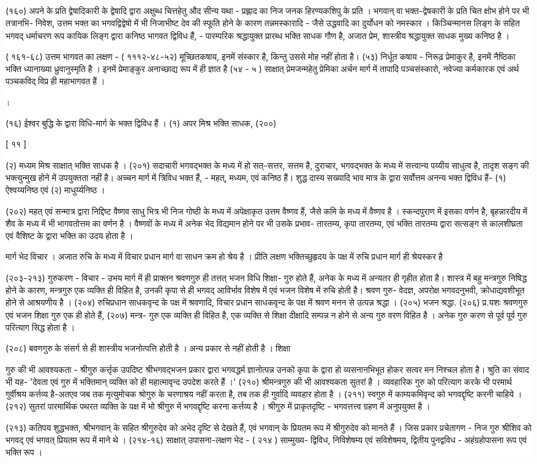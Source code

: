 (१६०) अपने के प्रति द्वेषादिकारी के द्वेषादि द्वारा अक्षुब्ध चित्तहेतु औद सीन्य यथा - प्रह्लाद का निज जनक हिरण्यकशिपु के प्रति । भगवान् वा भक्त-द्वेषकारी के प्रति चित क्षोभ होने पर भी तत्रानभि- निवेश, उत्तम भक्त का भगवद्विद्वेषो में भी निजाभीष्ट देव की स्फूति होने के कारण तन्नमस्कारादि - जैसे उद्धवादि का दुर्योधन को नमस्कार । किञ्चिन्मानस लिङ्ग के सहित भगवद् धर्माचरण रूप कायिक लिङ्ग द्वारा कनिष्ठ भागवत द्विविध हैं, - पारम्परिक श्रद्धायुक्त प्रारब्ध भक्ति साधक गौण है, अजात प्रेम, शास्त्रीय श्रद्धायुक्त साधक मुख्य कनिष्ठ है । 

( १६१-६८) उत्तम भागवत का लक्षण - ( १११२-४८-५२) मूच्छितकषाय, इनमें संस्कार है, किन्तु उससे मोह नहीं होता है। (५३) निर्धूत कषाय - निरूढ़ प्रेमाकुर है, इनमें नैष्ठिका भक्ति ध्यानाख्या ध्रुवानुस्मृति है । इनमें प्रेमाङ्कुर अनाच्छाद्य रूप में ही ज्ञात है (५४ - ५ ) साक्षात् प्रेमजन्महेतु प्रेमिका अर्चन मार्ग में तापादि पञ्चसंस्कारो, नवेज्या कर्मकारक एवं अर्थ पञ्चकविद् विप्र ही महाभागवत हैं । 

। 

(१६) ईश्वर बुद्धि के द्वारा विधि-मार्ग के भक्त द्विविध हैं । (१) अपर मिश्र भक्ति साधक, (२००) 

[ ११ ] 

(२) मध्यम मिश्र साक्षात् भक्ति साधक है । (२०१) सदाचारी भगवद्भक्त के मध्य में हो सत्-सत्तर, सत्तम है, दुराचार, भगवद्भक्त के मध्य में सत्त्वान्य पय्यीय साधुत्व है, तादृश सङ्ग की भक्त्युन्मुख होने में उपयुक्तता नहीं है। अच्चन मार्ग में त्रिविध भक्त हैं, - महत्, मध्यम, एवं कनिष्ठ हैं। शुद्ध दास्य सख्यादि भाव मात्र के द्वारा सर्वोत्तम अनन्य भक्त द्विविध हैं- (१) ऐश्वय्यनिष्ठ एवं (२) माधुर्य्यनिष्ठ । 

(२०२) महत् एवं सन्मात्र द्वारा निद्दिष्ट वैष्णव साधु भित्र भी निज गोष्ठी के मध्य में अपेक्षाकृत उत्तम वैष्णव हैं, जैसे कमि के मध्य में वैष्णव है । स्कन्दपुराण में इसका वर्णन है, बृहन्नारदीय में शैव के मध्य में भी भागवतोत्तम का वर्णन है । वैष्णवों के मध्य में अनेक भेद विद्यमान होने पर भी उसके प्रभाव- तारतम्य, कृपा तारतम्य, एवं भक्ति तारतम्य द्वारा सत्सङ्ग से कालशीघ्रता एवं वैशिष्ट के द्वारा भक्ति का उदय होता है । 

मार्ग भेद विचार । अजात रुचि के मध्य में विचार प्रधान मार्ग वा साधन क्रम हो श्रेय है । प्रीति लक्षण भक्तिच्छुहृदय के पक्ष में रुचि प्रधान मार्ग ही श्रेयस्कर है 

(२०३-२१३) गुरुकरण - विचार - उभय मार्ग में ही प्राक्तन श्रवणगुरु ही तत्तत् भजन विधि शिक्षा- गुरु होते हैं, अनेक के मध्य में अन्यतर ही गृहीत होता है। शास्त्र में बहु मन्त्रगुरु निषिद्ध होने के कारण, मन्त्रगुरु एक व्यक्ति ही विहित है, उनकी कृपा से ही भगवद् आविर्भाव विशेष में एवं भजन विशेष में रुचि होती है। श्रवण गुरु- वेदज्ञ, अपरोक्ष भगवदनुभवी, क्रोधाद्यवशीभूत होने से आश्रयणीय है । (२०४) रुचिप्रधान साधकवृन्द के पक्ष में श्रवणादि, विचार प्रधान साधकवृन्द के पक्ष में श्रवण मनन से उत्पन्न श्रद्धा । (२०५) भजन श्रद्धा. (२०६) प्र.यशः श्रवणगुरु एवं भजन शिक्षा गुरु एक ही होते हैं, (२०७) मन्त्र- गुरु एक व्यक्ति ही विहित है, एक व्यक्ति से शिक्षा दीक्षादि सम्पन्न न होने से अन्य गुरु वरण विहित है । अनेक गुरु करण से पूर्व पूर्व गुरु परित्याग सिद्ध होता है । 

(२०८) बवणगुरु के संसर्ग से ही शास्त्रीय भजनोत्पत्ति होती है । अन्य प्रकार से नहीं होती है । शिक्षा 

गुरु की भी आवश्यकता - श्रीगुरु कर्त्तृक उपदिष्ट श्रीभगवद्भजन प्रकार द्वारा भगवद्धर्म ज्ञानोत्पन्न उनको कृपा के द्वारा हो व्यसनानभिभूत होकर सत्वर मन निश्चल होता है। श्रुति का संवाद भी यह- 'देवता एवं गुरु में भक्तिमान् व्यक्ति को ही महात्मावृन्द उपदेश करते हैं ।' (२१०) श्रीमन्त्रगुरु की भी आवश्यकता सुतरां है । व्यवहारिक गुरु को परित्याग करके भी परमार्थ गुर्वीश्रय कर्त्तव्य है-अतएव जब तक मृत्युमोचक श्रोगुरु के चरणाश्रय नहीं करता है, तब तक ही गुर्वादि व्यवहार होता है । (२११) स्वगुरु में काम्यकमिवृन्द को भगवद्दृष्टि करनी चाहिये । (२१२) सुतरां पारमार्थिक पथरत व्यक्ति के पक्ष में भो श्रीगुरु में भगवद्दृष्टि करना कर्त्तव्य है । श्रीगुरु में प्राकृतदृष्टि - भगवत्तत्त्व ग्रहण में अनुपयुक्त है । 

(२१३) कतिपय शुद्धभक्त, श्रीभगवान् के सहित श्रीगुरुदेव को अभेद दृष्टि से देखते हैं, एवं भगवान् के प्रियतम रूप में श्रीगुरुदेव को मानते हैं । जिस प्रकार प्रचेतागण - निज गुरु श्रीशिव को भगवद् एवं भगवत् प्रियतम रूप में माने थे । (२१४-१६) साक्षात् उपासना-लक्षण भेद - ( २१४ ) साम्मुख्य- द्विविध, निविशेषम्य एवं सविशेषमय, द्वितीय पुनद्वविध - अहंग्रहोपासना रूप एवं भक्ति रूप । 

